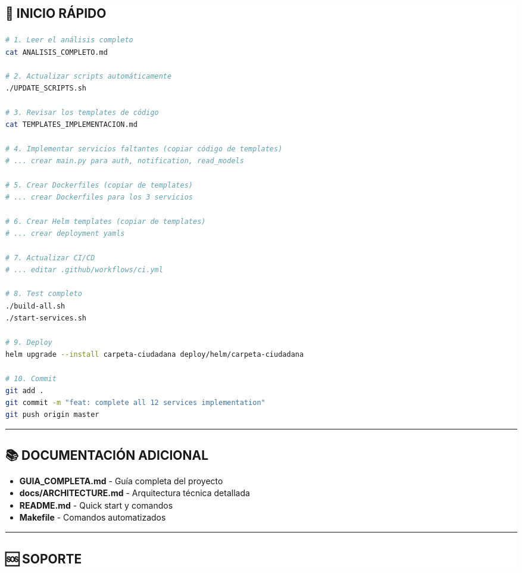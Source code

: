 
## 🚀 INICIO RÁPIDO

```bash
# 1. Leer el análisis completo
cat ANALISIS_COMPLETO.md

# 2. Actualizar scripts automáticamente
./UPDATE_SCRIPTS.sh

# 3. Revisar los templates de código
cat TEMPLATES_IMPLEMENTACION.md

# 4. Implementar servicios faltantes (copiar código de templates)
# ... crear main.py para auth, notification, read_models

# 5. Crear Dockerfiles (copiar de templates)
# ... crear Dockerfiles para los 3 servicios

# 6. Crear Helm templates (copiar de templates)
# ... crear deployment yamls

# 7. Actualizar CI/CD
# ... editar .github/workflows/ci.yml

# 8. Test completo
./build-all.sh
./start-services.sh

# 9. Deploy
helm upgrade --install carpeta-ciudadana deploy/helm/carpeta-ciudadana

# 10. Commit
git add .
git commit -m "feat: complete all 12 services implementation"
git push origin master
```

---

## 📚 DOCUMENTACIÓN ADICIONAL

- **GUIA_COMPLETA.md** - Guía completa del proyecto
- **docs/ARCHITECTURE.md** - Arquitectura técnica detallada
- **README.md** - Quick start y comandos
- **Makefile** - Comandos automatizados

---

## 🆘 SOPORTE
